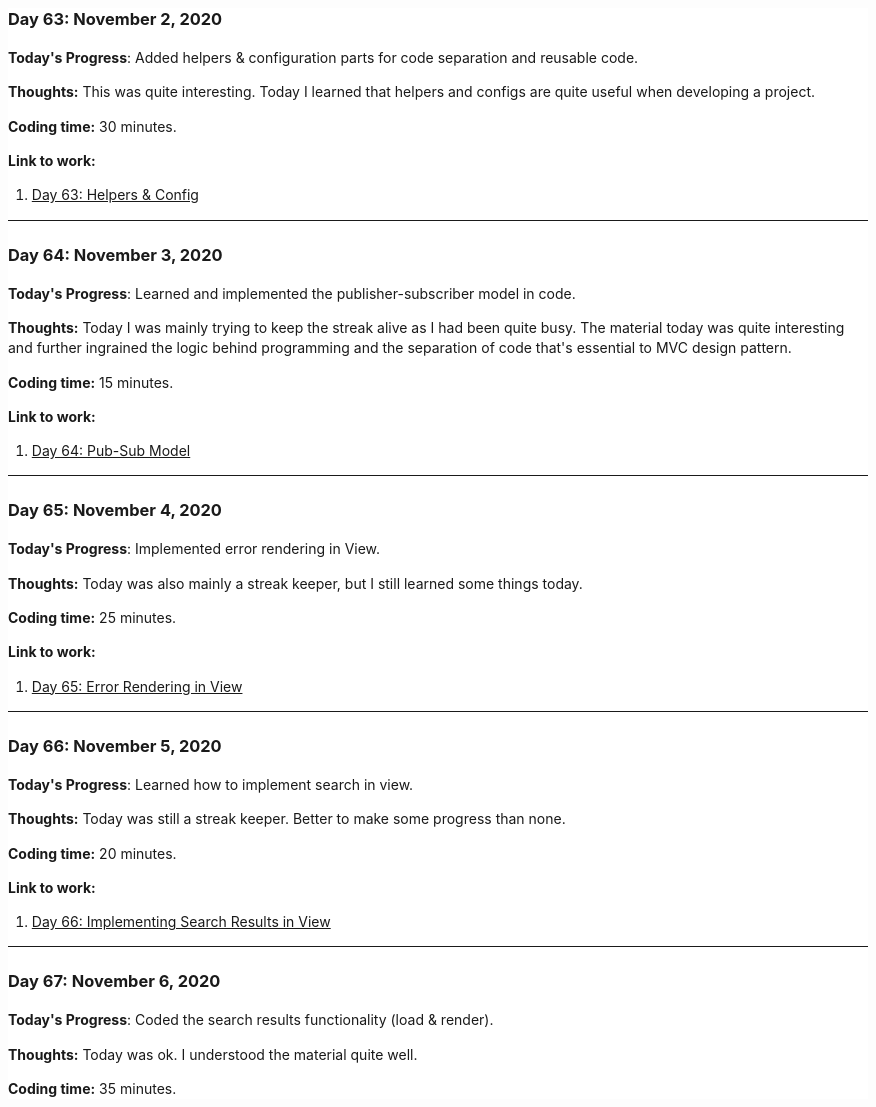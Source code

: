 ### Day 63: November 2, 2020 

**Today's Progress**: Added helpers & configuration parts for code separation and reusable code.

**Thoughts:** This was quite interesting. Today I learned that helpers and configs are quite useful when developing a project.

**Coding time:** 30 minutes.

**Link to work:** 
1. [Day 63: Helpers & Config](https://github.com/jeremyalv/forkify)
<hr>

### Day 64: November 3, 2020 

**Today's Progress**: Learned and implemented the publisher-subscriber model in code.

**Thoughts:** Today I was mainly trying to keep the streak alive as I had been quite busy. The material today was quite interesting and further ingrained the logic behind programming and the separation of code that's essential to MVC design pattern.

**Coding time:** 15 minutes.

**Link to work:** 
1. [Day 64: Pub-Sub Model](https://github.com/jeremyalv/forkify)
<hr>

### Day 65: November 4, 2020 

**Today's Progress**: Implemented error rendering in View.

**Thoughts:** Today was also mainly a streak keeper, but I still learned some things today.

**Coding time:** 25 minutes.

**Link to work:** 
1. [Day 65: Error Rendering in View](https://github.com/jeremyalv/forkify)
<hr>

### Day 66: November 5, 2020 

**Today's Progress**: Learned how to implement search in view.

**Thoughts:** Today was still a streak keeper. Better to make some progress than none.

**Coding time:** 20 minutes.

**Link to work:** 
1. [Day 66: Implementing Search Results in View](https://github.com/jeremyalv/forkify)
<hr>

### Day 67: November 6, 2020 

**Today's Progress**: Coded the search results functionality (load & render).

**Thoughts:** Today was ok. I understood the material quite well.

**Coding time:** 35 minutes.
